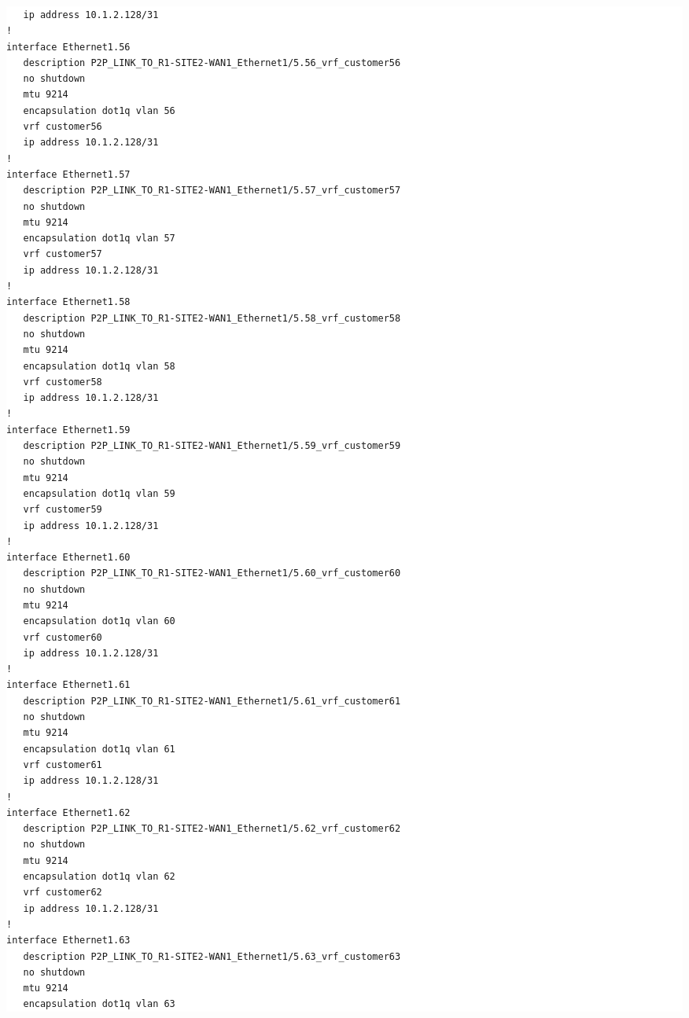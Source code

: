 ```eos
   ip address 10.1.2.128/31
!
interface Ethernet1.56
   description P2P_LINK_TO_R1-SITE2-WAN1_Ethernet1/5.56_vrf_customer56
   no shutdown
   mtu 9214
   encapsulation dot1q vlan 56
   vrf customer56
   ip address 10.1.2.128/31
!
interface Ethernet1.57
   description P2P_LINK_TO_R1-SITE2-WAN1_Ethernet1/5.57_vrf_customer57
   no shutdown
   mtu 9214
   encapsulation dot1q vlan 57
   vrf customer57
   ip address 10.1.2.128/31
!
interface Ethernet1.58
   description P2P_LINK_TO_R1-SITE2-WAN1_Ethernet1/5.58_vrf_customer58
   no shutdown
   mtu 9214
   encapsulation dot1q vlan 58
   vrf customer58
   ip address 10.1.2.128/31
!
interface Ethernet1.59
   description P2P_LINK_TO_R1-SITE2-WAN1_Ethernet1/5.59_vrf_customer59
   no shutdown
   mtu 9214
   encapsulation dot1q vlan 59
   vrf customer59
   ip address 10.1.2.128/31
!
interface Ethernet1.60
   description P2P_LINK_TO_R1-SITE2-WAN1_Ethernet1/5.60_vrf_customer60
   no shutdown
   mtu 9214
   encapsulation dot1q vlan 60
   vrf customer60
   ip address 10.1.2.128/31
!
interface Ethernet1.61
   description P2P_LINK_TO_R1-SITE2-WAN1_Ethernet1/5.61_vrf_customer61
   no shutdown
   mtu 9214
   encapsulation dot1q vlan 61
   vrf customer61
   ip address 10.1.2.128/31
!
interface Ethernet1.62
   description P2P_LINK_TO_R1-SITE2-WAN1_Ethernet1/5.62_vrf_customer62
   no shutdown
   mtu 9214
   encapsulation dot1q vlan 62
   vrf customer62
   ip address 10.1.2.128/31
!
interface Ethernet1.63
   description P2P_LINK_TO_R1-SITE2-WAN1_Ethernet1/5.63_vrf_customer63
   no shutdown
   mtu 9214
   encapsulation dot1q vlan 63
```